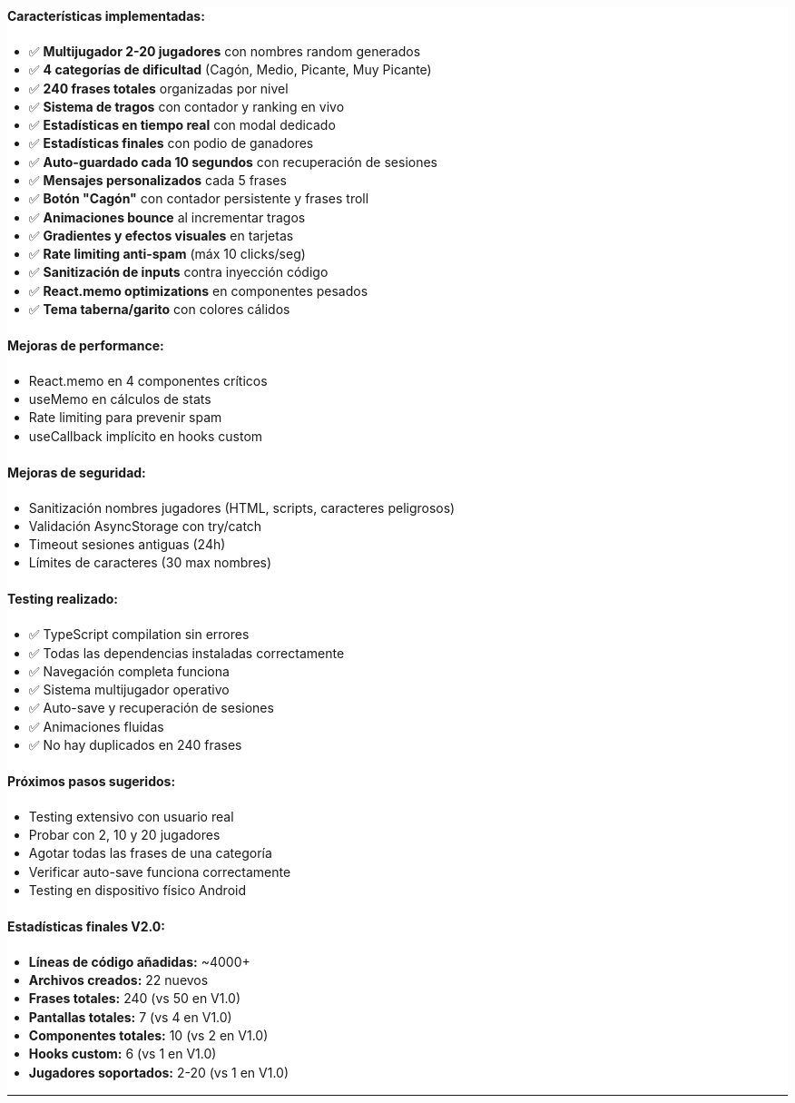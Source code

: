 #### Características implementadas:
- ✅ **Multijugador 2-20 jugadores** con nombres random generados
- ✅ **4 categorías de dificultad** (Cagón, Medio, Picante, Muy Picante)
- ✅ **240 frases totales** organizadas por nivel
- ✅ **Sistema de tragos** con contador y ranking en vivo
- ✅ **Estadísticas en tiempo real** con modal dedicado
- ✅ **Estadísticas finales** con podio de ganadores
- ✅ **Auto-guardado cada 10 segundos** con recuperación de sesiones
- ✅ **Mensajes personalizados** cada 5 frases
- ✅ **Botón "Cagón"** con contador persistente y frases troll
- ✅ **Animaciones bounce** al incrementar tragos
- ✅ **Gradientes y efectos visuales** en tarjetas
- ✅ **Rate limiting anti-spam** (máx 10 clicks/seg)
- ✅ **Sanitización de inputs** contra inyección código
- ✅ **React.memo optimizations** en componentes pesados
- ✅ **Tema taberna/garito** con colores cálidos

#### Mejoras de performance:
- React.memo en 4 componentes críticos
- useMemo en cálculos de stats
- Rate limiting para prevenir spam
- useCallback implícito en hooks custom

#### Mejoras de seguridad:
- Sanitización nombres jugadores (HTML, scripts, caracteres peligrosos)
- Validación AsyncStorage con try/catch
- Timeout sesiones antiguas (24h)
- Límites de caracteres (30 max nombres)

#### Testing realizado:
- ✅ TypeScript compilation sin errores
- ✅ Todas las dependencias instaladas correctamente
- ✅ Navegación completa funciona
- ✅ Sistema multijugador operativo
- ✅ Auto-save y recuperación de sesiones
- ✅ Animaciones fluidas
- ✅ No hay duplicados en 240 frases

#### Próximos pasos sugeridos:
- Testing extensivo con usuario real
- Probar con 2, 10 y 20 jugadores
- Agotar todas las frases de una categoría
- Verificar auto-save funciona correctamente
- Testing en dispositivo físico Android

#### Estadísticas finales V2.0:
- **Líneas de código añadidas:** ~4000+
- **Archivos creados:** 22 nuevos
- **Frases totales:** 240 (vs 50 en V1.0)
- **Pantallas totales:** 7 (vs 4 en V1.0)
- **Componentes totales:** 10 (vs 2 en V1.0)
- **Hooks custom:** 6 (vs 1 en V1.0)
- **Jugadores soportados:** 2-20 (vs 1 en V1.0)

---
